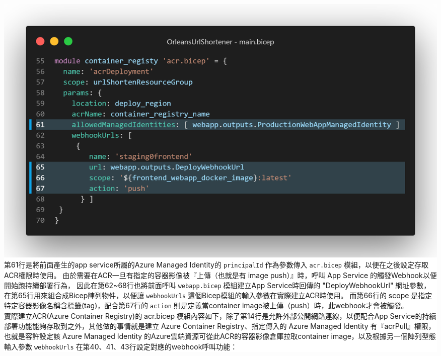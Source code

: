    ![](./Bicep_acr_01.png)  
   第61行是將前面產生的app service所屬的Azure Managed Identity的 `principalId` 作為參數傳入 `acr.bicep` 模組，以便在之後設定存取ACR權限時使用。
   由於需要在ACR一旦有指定的容器影像被『上傳（也就是有 image push）』時，呼叫 App Service 的觸發Webhook以便開始跑持續部署行為，
   因此在第62~68行也將前面呼叫 `webapp.bicep` 模組建立App Service時回傳的 "DeployWebhookUrl" 網址參數，在第65行用來組合成Bicep陣列物件，以便讓 `webhookUrls` 這個Bicep模組的輸入參數在實際建立ACR時使用。
   而第66行的 scope 是指定特定容器影像名稱含標籤(tag)，配合第67行的 `action` 則是定義當container image被上傳（push）時，此webhook才會被觸發。  
   實際建立ACR(Azure Container Registry)的 acr.bicep 模組內容如下，除了第14行是允許外部公開網路連線，以便配合App Service的持續部署功能能夠存取到之外，其他做的事情就是建立 Azure Container Registry、指定傳入的 Azure Managed Identity 有『acrPull』權限，也就是容許設定該 Azure Managed Identity 的Azure雲端資源可從此ACR的容器影像倉庫拉取container image，以及根據另一個陣列型態輸入參數 `webhookUrls` 在第40、41、43行設定對應的webhook呼叫功能：  
